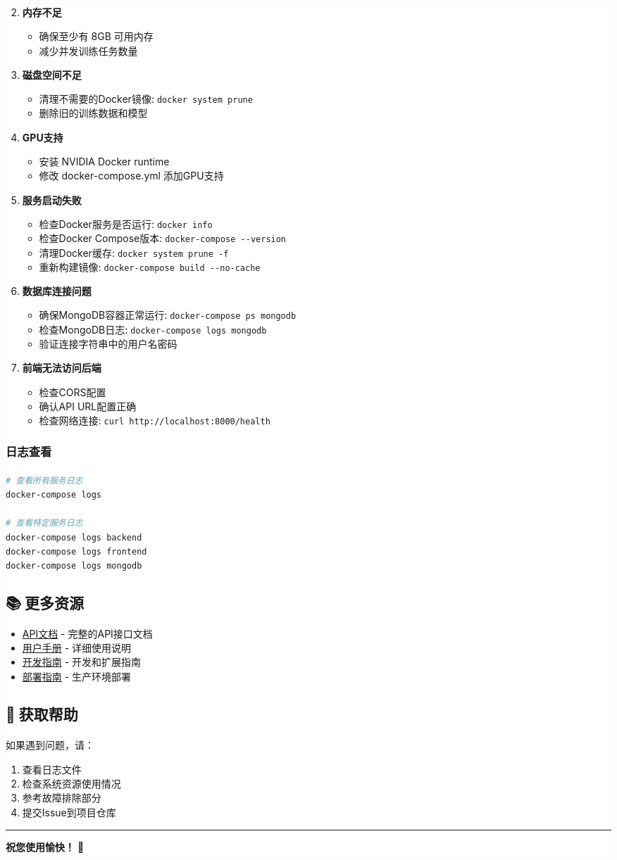 2. **内存不足**
   - 确保至少有 8GB 可用内存
   - 减少并发训练任务数量

3. **磁盘空间不足**
   - 清理不需要的Docker镜像: `docker system prune`
   - 删除旧的训练数据和模型

4. **GPU支持**
   - 安装 NVIDIA Docker runtime
   - 修改 docker-compose.yml 添加GPU支持

5. **服务启动失败**
   - 检查Docker服务是否运行: `docker info`
   - 检查Docker Compose版本: `docker-compose --version`
   - 清理Docker缓存: `docker system prune -f`
   - 重新构建镜像: `docker-compose build --no-cache`

6. **数据库连接问题**
   - 确保MongoDB容器正常运行: `docker-compose ps mongodb`
   - 检查MongoDB日志: `docker-compose logs mongodb`
   - 验证连接字符串中的用户名密码

7. **前端无法访问后端**
   - 检查CORS配置
   - 确认API URL配置正确
   - 检查网络连接: `curl http://localhost:8000/health`

### 日志查看
```bash
# 查看所有服务日志
docker-compose logs

# 查看特定服务日志
docker-compose logs backend
docker-compose logs frontend
docker-compose logs mongodb
```

## 📚 更多资源

- [API文档](http://localhost:8000/docs) - 完整的API接口文档
- [用户手册](./docs/user-manual.md) - 详细使用说明
- [开发指南](./docs/development.md) - 开发和扩展指南
- [部署指南](./docs/deployment.md) - 生产环境部署

## 🤝 获取帮助

如果遇到问题，请：

1. 查看日志文件
2. 检查系统资源使用情况
3. 参考故障排除部分
4. 提交Issue到项目仓库

---

**祝您使用愉快！** 🎉
